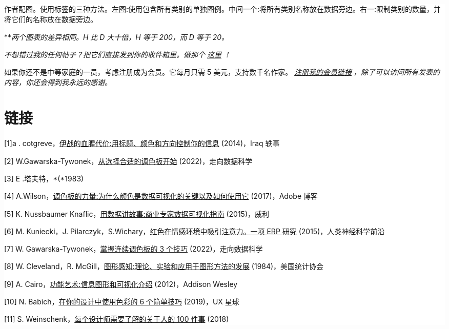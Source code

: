 
作者配图。使用标签的三种方法。左图:使用包含所有类别的单独图例。中间一个:将所有类别名称放在数据旁边。右一:限制类别的数量，并将它们的名称放在数据旁边。

***两个图表的差异相同。H 比 D 大十倍，H 等于 200，而 D 等于 20。*

*不想错过我的任何帖子？把它们直接发到你的收件箱里。做那个* [*这里*](https://gawarska-tywonek.medium.com/subscribe) *！*

如果你还不是中等家庭的一员，考虑注册成为会员。它每月只需 5 美元，支持数千名作家。 [*注册我的会员链接*](https://gawarska-tywonek.medium.com/membership) *，除了可以访问所有发表的内容，你还会得到我永远的感谢。*

# 链接

[1]a . cotgreve，[伊战的血腥代价:用标题、颜色和方向控制你的信息](https://gravyanecdote.com/uncategorized/should-you-trust-a-data-visualisation/) (2014)，Iraq 轶事

[2] W.Gawarska-Tywonek，[从选择合适的调色板开始](/use-color-meaningfully-choose-the-proper-pallet-2cfbb71a30f4) (2022)，走向数据科学

[3] E .塔夫特，*(*1983)

[4] A.Wilson，[调色板的力量:为什么颜色是数据可视化的关键以及如何使用它](https://blog.adobe.com/en/publish/2017/02/27/the-power-of-the-palette-why-color-is-key-in-data-visualization-and-how-to-use-it) (2017)，Adobe 博客

[5] K. Nussbaumer Knaflic，[用数据讲故事:商业专家数据可视化指南](https://www.amazon.com/gp/product/1119002257/ref=as_li_qf_asin_il_tl?ie=UTF8&tag=storytellingwithdata-20&creative=9325&linkCode=as2&creativeASIN=1119002257&linkId=c9a5d9689e0665c8098acb1bd01b51e1) (2015)，威利

[6] M. Kuniecki，J. Pilarczyk，S.Wichary，[红色在情感环境中吸引注意力。一项 ERP 研究](https://www.frontiersin.org/articles/10.3389/fnhum.2015.00212/full) (2015)，人类神经科学前沿

[7] W. Gawarska-Tywonek，[掌握连续调色板的 3 个技巧](/3-tips-to-master-your-sequential-palette-a56a46bd7853) (2022)，走向数据科学

[8] W. Cleveland，R. McGill，[图形感知:理论、实验和应用于图形方法的发展](https://www.jstor.org/stable/2288400) (1984)，美国统计协会

[9] A. Cairo，[功能艺术:信息图形和可视化介绍](https://www.amazon.pl/functional-art-introduction-information-visualization/dp/0321834739/ref=asc_df_0321834739/?tag=plshogostdde-21&linkCode=df0&hvadid=504212245098&hvpos=&hvnetw=g&hvrand=17470401378401661407&hvpone=&hvptwo=&hvqmt=&hvdev=c&hvdvcmdl=&hvlocint=&hvlocphy=9061073&hvtargid=pla-434099786311&psc=1) (2012)，Addison Wesley

[10] N. Babich，[在你的设计中使用色彩的 6 个简单技巧](https://uxplanet.org/5-simple-tips-on-using-color-in-your-design-40916d0dfa63) (2019)，UX 星球

[11] S. Weinschenk，[每个设计师需要了解的关于人的 100 件事](https://www.amazon.pl/Things-Every-Presenter-Needs-People/dp/1729226000/ref=asc_df_1729226000/?tag=plshogostdde-21&linkCode=df0&hvadid=504604467541&hvpos=&hvnetw=g&hvrand=2094103822596335217&hvpone=&hvptwo=&hvqmt=&hvdev=c&hvdvcmdl=&hvlocint=&hvlocphy=9061073&hvtargid=pla-645823545755&psc=1) (2018)